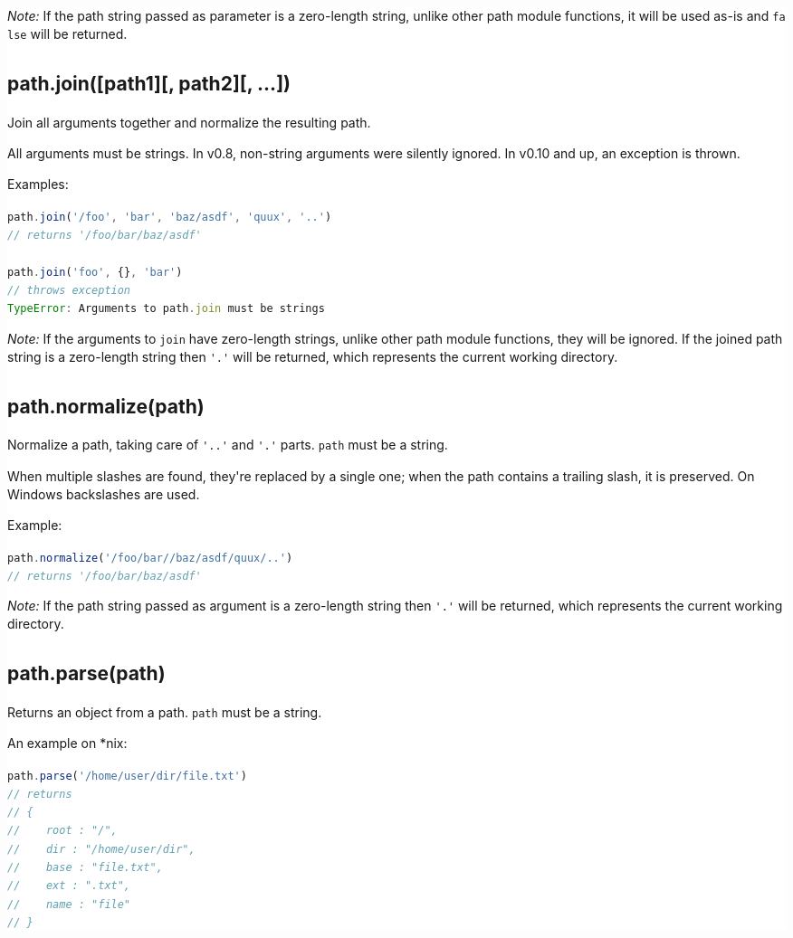 *Note:* If the path string passed as parameter is a zero-length string, unlike
        other path module functions, it will be used as-is and `false` will be
        returned.

## path.join([path1][, path2][, ...])

Join all arguments together and normalize the resulting path.

All arguments must be strings.  In v0.8, non-string arguments were
silently ignored.  In v0.10 and up, an exception is thrown.

Examples:

```js
path.join('/foo', 'bar', 'baz/asdf', 'quux', '..')
// returns '/foo/bar/baz/asdf'

path.join('foo', {}, 'bar')
// throws exception
TypeError: Arguments to path.join must be strings
```

*Note:* If the arguments to `join` have zero-length strings, unlike other path
        module functions, they will be ignored. If the joined path string is a
        zero-length string then `'.'` will be returned, which represents the
        current working directory.

## path.normalize(path)

Normalize a path, taking care of `'..'` and `'.'` parts. `path` must be a
string.

When multiple slashes are found, they're replaced by a single one;
when the path contains a trailing slash, it is preserved.
On Windows backslashes are used.

Example:

```js
path.normalize('/foo/bar//baz/asdf/quux/..')
// returns '/foo/bar/baz/asdf'
```

*Note:* If the path string passed as argument is a zero-length string then `'.'`
        will be returned, which represents the current working directory.

## path.parse(path)

Returns an object from a path. `path` must be a string.

An example on \*nix:

```js
path.parse('/home/user/dir/file.txt')
// returns
// {
//    root : "/",
//    dir : "/home/user/dir",
//    base : "file.txt",
//    ext : ".txt",
//    name : "file"
// }
```


[`path.parse`]: #path_path_parse_path